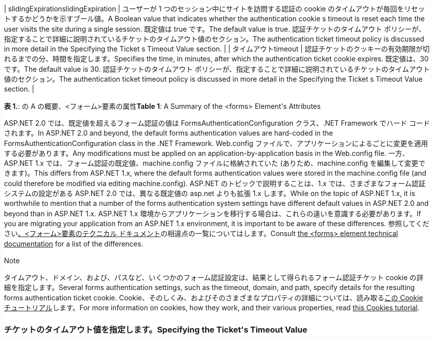 |     <span data-ttu-id="6bd0d-157">slidingExpiration</span><span class="sxs-lookup"><span data-stu-id="6bd0d-157">slidingExpiration</span></span>      |                                                                                                 <span data-ttu-id="6bd0d-158">ユーザーが 1 つのセッション中にサイトを訪問する認証の cookie のタイムアウトが毎回をリセットするかどうかを示すブール値。</span><span class="sxs-lookup"><span data-stu-id="6bd0d-158">A Boolean value that indicates whether the authentication cookie s timeout is reset each time the user visits the site during a single session.</span></span> <span data-ttu-id="6bd0d-159">既定値は true です。</span><span class="sxs-lookup"><span data-stu-id="6bd0d-159">The default value is true.</span></span> <span data-ttu-id="6bd0d-160">認証チケットのタイムアウト ポリシーが、指定することで詳細に説明されているチケットのタイムアウト値のセクション。</span><span class="sxs-lookup"><span data-stu-id="6bd0d-160">The authentication ticket timeout policy is discussed in more detail in the Specifying the Ticket s Timeout Value section.</span></span>                                                                                                 |
|          <span data-ttu-id="6bd0d-161">タイムアウト</span><span class="sxs-lookup"><span data-stu-id="6bd0d-161">timeout</span></span>           |                                                                                                                               <span data-ttu-id="6bd0d-162">認証チケットのクッキーの有効期限が切れるまでの分、時間を指定します。</span><span class="sxs-lookup"><span data-stu-id="6bd0d-162">Specifies the time, in minutes, after which the authentication ticket cookie expires.</span></span> <span data-ttu-id="6bd0d-163">既定値は、30 です。</span><span class="sxs-lookup"><span data-stu-id="6bd0d-163">The default value is 30.</span></span> <span data-ttu-id="6bd0d-164">認証チケットのタイムアウト ポリシーが、指定することで詳細に説明されているチケットのタイムアウト値のセクション。</span><span class="sxs-lookup"><span data-stu-id="6bd0d-164">The authentication ticket timeout policy is discussed in more detail in the Specifying the Ticket s Timeout Value section.</span></span>                                                                                                                               |

<span data-ttu-id="6bd0d-165">**表 1.**: の A の概要、&lt;フォーム&gt;要素の属性</span><span class="sxs-lookup"><span data-stu-id="6bd0d-165">**Table 1**: A Summary of the &lt;forms&gt; Element's Attributes</span></span>

<span data-ttu-id="6bd0d-166">ASP.NET 2.0 では、既定値を超えるフォーム認証の値は FormsAuthenticationConfiguration クラス、.NET Framework でハード コードされます。</span><span class="sxs-lookup"><span data-stu-id="6bd0d-166">In ASP.NET 2.0 and beyond, the default forms authentication values are hard-coded in the FormsAuthenticationConfiguration class in the .NET Framework.</span></span> <span data-ttu-id="6bd0d-167">Web.config ファイルで、アプリケーションによるごとに変更を適用する必要があります。</span><span class="sxs-lookup"><span data-stu-id="6bd0d-167">Any modifications must be applied on an application-by-application basis in the Web.config file.</span></span> <span data-ttu-id="6bd0d-168">一方、ASP.NET 1.x では、フォーム認証の既定値、machine.config ファイルに格納されていた (ありため、machine.config を編集して変更できます)。</span><span class="sxs-lookup"><span data-stu-id="6bd0d-168">This differs from ASP.NET 1.x, where the default forms authentication values were stored in the machine.config file (and could therefore be modified via editing machine.config).</span></span> <span data-ttu-id="6bd0d-169">ASP.NET のトピックで説明することは、1.x では、さまざまなフォーム認証システムの設定がある ASP.NET 2.0 では、異なる既定値の asp.net よりも拡張 1.x します。</span><span class="sxs-lookup"><span data-stu-id="6bd0d-169">While on the topic of ASP.NET 1.x, it is worthwhile to mention that a number of the forms authentication system settings have different default values in ASP.NET 2.0 and beyond than in ASP.NET 1.x.</span></span> <span data-ttu-id="6bd0d-170">ASP.NET 1.x 環境からアプリケーションを移行する場合は、これらの違いを意識する必要があります。</span><span class="sxs-lookup"><span data-stu-id="6bd0d-170">If you are migrating your application from an ASP.NET 1.x environment, it is important to be aware of these differences.</span></span> <span data-ttu-id="6bd0d-171">参照してください[、&lt;フォーム&gt;要素のテクニカル ドキュメント](https://msdn.microsoft.com/library/1d3t3c61.aspx)の相違点の一覧についてはします。</span><span class="sxs-lookup"><span data-stu-id="6bd0d-171">Consult [the &lt;forms&gt; element technical documentation](https://msdn.microsoft.com/library/1d3t3c61.aspx) for a list of the differences.</span></span>

> [!NOTE]
> <span data-ttu-id="6bd0d-172">タイムアウト、ドメイン、および、パスなど、いくつかのフォーム認証設定は、結果として得られるフォーム認証チケット cookie の詳細を指定します。</span><span class="sxs-lookup"><span data-stu-id="6bd0d-172">Several forms authentication settings, such as the timeout, domain, and path, specify details for the resulting forms authentication ticket cookie.</span></span> <span data-ttu-id="6bd0d-173">Cookie、そのしくみ、およびそのさまざまなプロパティの詳細については、読み取る[この Cookie チュートリアル](http://www.quirksmode.org/js/cookies.html)します。</span><span class="sxs-lookup"><span data-stu-id="6bd0d-173">For more information on cookies, how they work, and their various properties, read [this Cookies tutorial](http://www.quirksmode.org/js/cookies.html).</span></span>


### <a name="specifying-the-tickets-timeout-value"></a><span data-ttu-id="6bd0d-174">チケットのタイムアウト値を指定します。</span><span class="sxs-lookup"><span data-stu-id="6bd0d-174">Specifying the Ticket's Timeout Value</span></span>
